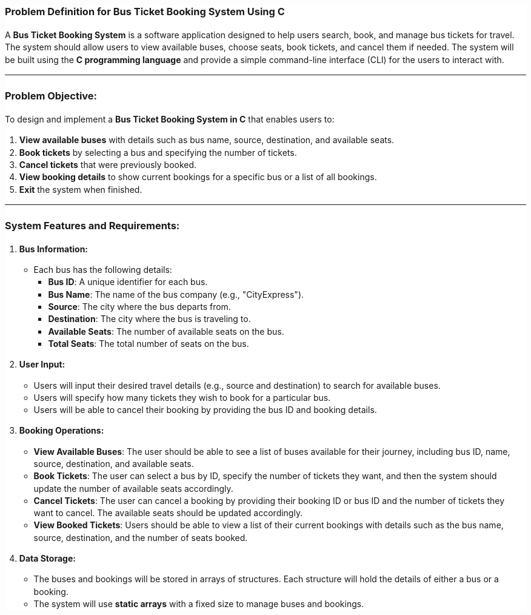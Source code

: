 ### **Problem Definition for Bus Ticket Booking System Using C**

A **Bus Ticket Booking System** is a software application designed to help users search, book, and manage bus tickets for travel. The system should allow users to view available buses, choose seats, book tickets, and cancel them if needed. The system will be built using the **C programming language** and provide a simple command-line interface (CLI) for the users to interact with.

---

### **Problem Objective:**

To design and implement a **Bus Ticket Booking System in C** that enables users to:
1. **View available buses** with details such as bus name, source, destination, and available seats.
2. **Book tickets** by selecting a bus and specifying the number of tickets.
3. **Cancel tickets** that were previously booked.
4. **View booking details** to show current bookings for a specific bus or a list of all bookings.
5. **Exit** the system when finished.

---

### **System Features and Requirements:**

1. **Bus Information:**
   - Each bus has the following details:
     - **Bus ID**: A unique identifier for each bus.
     - **Bus Name**: The name of the bus company (e.g., "CityExpress").
     - **Source**: The city where the bus departs from.
     - **Destination**: The city where the bus is traveling to.
     - **Available Seats**: The number of available seats on the bus.
     - **Total Seats**: The total number of seats on the bus.

2. **User Input:**
   - Users will input their desired travel details (e.g., source and destination) to search for available buses.
   - Users will specify how many tickets they wish to book for a particular bus.
   - Users will be able to cancel their booking by providing the bus ID and booking details.

3. **Booking Operations:**
   - **View Available Buses**: The user should be able to see a list of buses available for their journey, including bus ID, name, source, destination, and available seats.
   - **Book Tickets**: The user can select a bus by ID, specify the number of tickets they want, and then the system should update the number of available seats accordingly.
   - **Cancel Tickets**: The user can cancel a booking by providing their booking ID or bus ID and the number of tickets they want to cancel. The available seats should be updated accordingly.
   - **View Booked Tickets**: Users should be able to view a list of their current bookings with details such as the bus name, source, destination, and the number of seats booked.

4. **Data Storage:**
   - The buses and bookings will be stored in arrays of structures. Each structure will hold the details of either a bus or a booking.
   - The system will use **static arrays** with a fixed size to manage buses and bookings.
